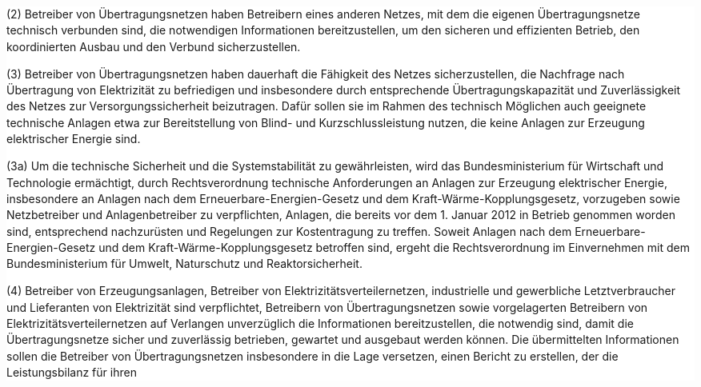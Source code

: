 (2) Betreiber von Übertragungsnetzen haben Betreibern eines anderen
Netzes, mit dem die eigenen Übertragungsnetze technisch verbunden
sind, die notwendigen Informationen bereitzustellen, um den sicheren
und effizienten Betrieb, den koordinierten Ausbau und den Verbund
sicherzustellen.

(3) Betreiber von Übertragungsnetzen haben dauerhaft die Fähigkeit des
Netzes sicherzustellen, die Nachfrage nach Übertragung von
Elektrizität zu befriedigen und insbesondere durch entsprechende
Übertragungskapazität und Zuverlässigkeit des Netzes zur
Versorgungssicherheit beizutragen. Dafür sollen sie im Rahmen des
technisch Möglichen auch geeignete technische Anlagen etwa zur
Bereitstellung von Blind- und Kurzschlussleistung nutzen, die keine
Anlagen zur Erzeugung elektrischer Energie sind.

(3a) Um die technische Sicherheit und die Systemstabilität zu
gewährleisten, wird das Bundesministerium für Wirtschaft und
Technologie ermächtigt, durch Rechtsverordnung technische
Anforderungen an Anlagen zur Erzeugung elektrischer Energie,
insbesondere an Anlagen nach dem Erneuerbare-Energien-Gesetz und dem
Kraft-Wärme-Kopplungsgesetz, vorzugeben sowie Netzbetreiber und
Anlagenbetreiber zu verpflichten, Anlagen, die bereits vor dem 1.
Januar 2012 in Betrieb genommen worden sind, entsprechend nachzurüsten
und Regelungen zur Kostentragung zu treffen. Soweit Anlagen nach dem
Erneuerbare-Energien-Gesetz und dem Kraft-Wärme-Kopplungsgesetz
betroffen sind, ergeht die Rechtsverordnung im Einvernehmen mit dem
Bundesministerium für Umwelt, Naturschutz und Reaktorsicherheit.

(4) Betreiber von Erzeugungsanlagen, Betreiber von
Elektrizitätsverteilernetzen, industrielle und gewerbliche
Letztverbraucher und Lieferanten von Elektrizität sind verpflichtet,
Betreibern von Übertragungsnetzen sowie vorgelagerten Betreibern von
Elektrizitätsverteilernetzen auf Verlangen unverzüglich die
Informationen bereitzustellen, die notwendig sind, damit die
Übertragungsnetze sicher und zuverlässig betrieben, gewartet und
ausgebaut werden können. Die übermittelten Informationen sollen die
Betreiber von Übertragungsnetzen insbesondere in die Lage versetzen,
einen Bericht zu erstellen, der die Leistungsbilanz für ihren

